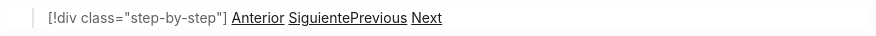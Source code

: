 > [!div class="step-by-step"]
> <span data-ttu-id="dfb36-214">[Anterior](adding-a-new-field-to-the-movie-model-and-table.md)
> [Siguiente](examining-the-details-and-delete-methods.md)</span><span class="sxs-lookup"><span data-stu-id="dfb36-214">[Previous](adding-a-new-field-to-the-movie-model-and-table.md)
[Next](examining-the-details-and-delete-methods.md)</span></span>
